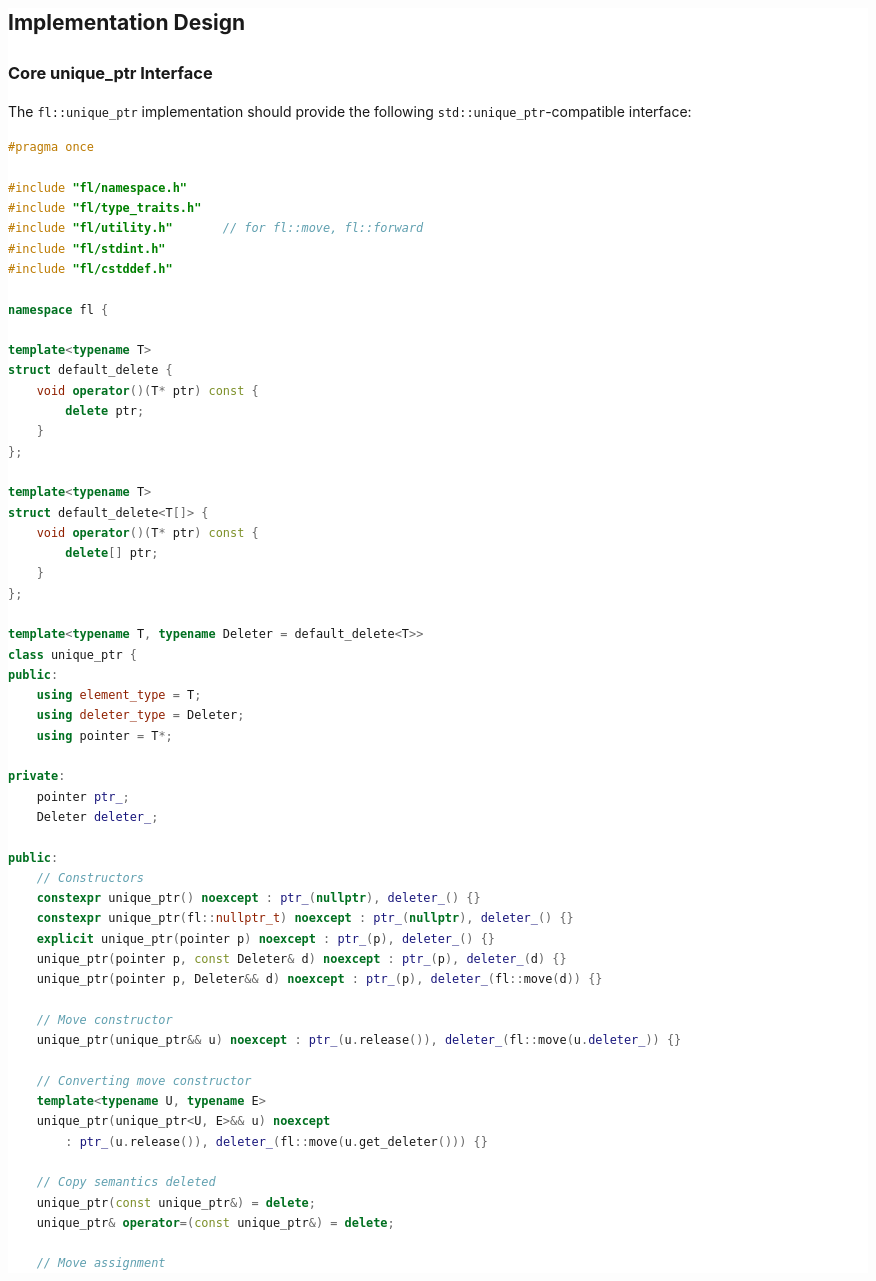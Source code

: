 ## Implementation Design

### Core unique_ptr Interface
The `fl::unique_ptr` implementation should provide the following `std::unique_ptr`-compatible interface:

```cpp
#pragma once

#include "fl/namespace.h"
#include "fl/type_traits.h"
#include "fl/utility.h"       // for fl::move, fl::forward
#include "fl/stdint.h"
#include "fl/cstddef.h"

namespace fl {

template<typename T>
struct default_delete {
    void operator()(T* ptr) const {
        delete ptr;
    }
};

template<typename T>
struct default_delete<T[]> {
    void operator()(T* ptr) const {
        delete[] ptr;
    }
};

template<typename T, typename Deleter = default_delete<T>>
class unique_ptr {
public:
    using element_type = T;
    using deleter_type = Deleter;
    using pointer = T*;

private:
    pointer ptr_;
    Deleter deleter_;

public:
    // Constructors
    constexpr unique_ptr() noexcept : ptr_(nullptr), deleter_() {}
    constexpr unique_ptr(fl::nullptr_t) noexcept : ptr_(nullptr), deleter_() {}
    explicit unique_ptr(pointer p) noexcept : ptr_(p), deleter_() {}
    unique_ptr(pointer p, const Deleter& d) noexcept : ptr_(p), deleter_(d) {}
    unique_ptr(pointer p, Deleter&& d) noexcept : ptr_(p), deleter_(fl::move(d)) {}
    
    // Move constructor
    unique_ptr(unique_ptr&& u) noexcept : ptr_(u.release()), deleter_(fl::move(u.deleter_)) {}
    
    // Converting move constructor
    template<typename U, typename E>
    unique_ptr(unique_ptr<U, E>&& u) noexcept 
        : ptr_(u.release()), deleter_(fl::move(u.get_deleter())) {}
    
    // Copy semantics deleted
    unique_ptr(const unique_ptr&) = delete;
    unique_ptr& operator=(const unique_ptr&) = delete;
    
    // Move assignment
```